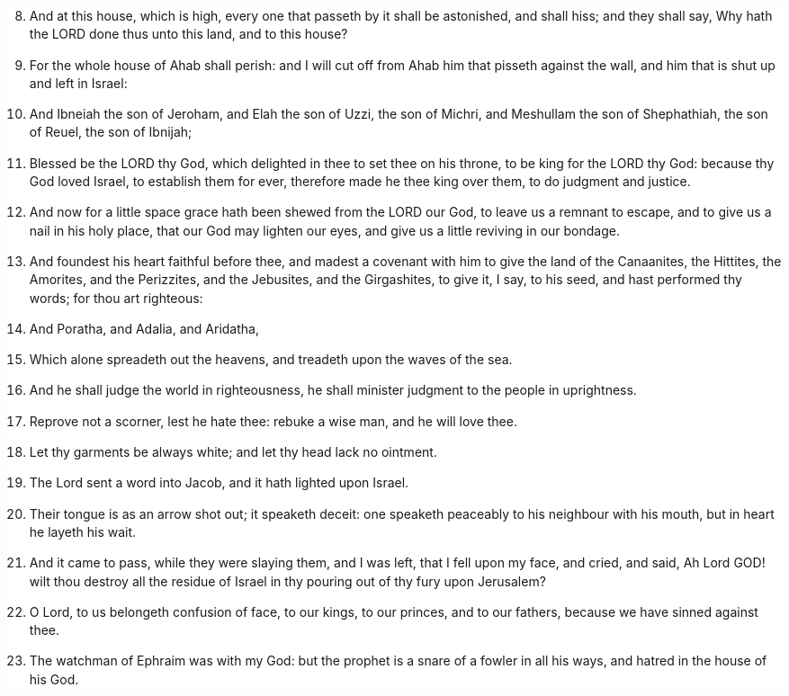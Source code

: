 8. And at this house, which is high, every one that passeth
by it shall be astonished, and shall hiss; and they shall say, Why
hath the LORD done thus unto this land, and to this house?

8. For the whole house of Ahab shall perish: and I will cut off from
Ahab him that pisseth against the wall, and him that is shut up and
left in Israel:

8. And Ibneiah the son of Jeroham,
and Elah the son of Uzzi, the son of Michri, and Meshullam the son of
Shephathiah, the son of Reuel, the son of Ibnijah;

8. Blessed be the LORD thy God, which delighted in thee to set thee
on his throne, to be king for the LORD thy God: because thy God loved
Israel, to establish them for ever, therefore made he thee king over
them, to do judgment and justice.

8. And now for a little space grace hath been shewed from the LORD
our God, to leave us a remnant to escape, and to give us a nail in his
holy place, that our God may lighten our eyes, and give us a little
reviving in our bondage.

8. And foundest his heart faithful before thee, and madest a
covenant with him to give the land of the Canaanites, the Hittites,
the Amorites, and the Perizzites, and the Jebusites, and the
Girgashites, to give it, I say, to his seed, and hast performed thy
words; for thou art righteous:

8. And Poratha, and
Adalia, and Aridatha,

8. Which alone spreadeth out the heavens, and treadeth upon the waves
of the sea.

8. And he shall judge the world in righteousness, he shall minister
judgment to the people in uprightness.

8. Reprove not a scorner, lest he hate thee: rebuke a wise man, and
he will love thee.

8. Let thy garments be always white; and let thy head lack no
ointment.

8. The Lord sent a word into Jacob, and it hath lighted upon Israel.

8. Their tongue is as an arrow shot out; it speaketh deceit: one speaketh
peaceably to his neighbour with his mouth, but in heart he layeth his
wait.

8. And it came to pass, while they were slaying them, and I was left,
that I fell upon my face, and cried, and said, Ah Lord GOD! wilt thou
destroy all the residue of Israel in thy pouring out of thy fury upon
Jerusalem?

8. O Lord, to us belongeth confusion of face, to our kings, to our
princes, and to our fathers, because we have sinned against thee.

8. The watchman of Ephraim was with my God: but the prophet is a
snare of a fowler in all his ways, and hatred in the house of his God.
